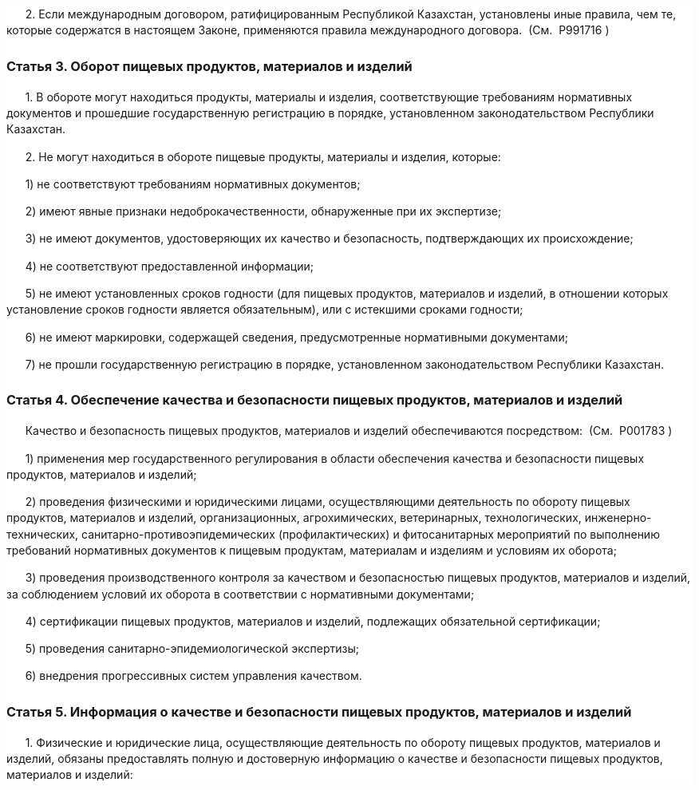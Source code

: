       2. Если международным договором, ратифицированным Республикой Казахстан, установлены иные правила, чем те, которые содержатся в настоящем Законе, применяются правила международного договора.  (См.   P991716  )

### Статья 3. Оборот пищевых продуктов, материалов и изделий

      1. В обороте могут находиться продукты, материалы и изделия, соответствующие требованиям нормативных документов и прошедшие государственную регистрацию в порядке, установленном законодательством Республики Казахстан.

      2. Не могут находиться в обороте пищевые продукты, материалы и изделия, которые:

      1) не соответствуют требованиям нормативных документов;

      2) имеют явные признаки недоброкачественности, обнаруженные при их экспертизе;

      3) не имеют документов, удостоверяющих их качество и безопасность, подтверждающих их происхождение;

      4) не соответствуют предоставленной информации;

      5) не имеют установленных сроков годности (для пищевых продуктов, материалов и изделий, в отношении которых установление сроков годности является обязательным), или с истекшими сроками годности;

      6) не имеют маркировки, содержащей сведения, предусмотренные нормативными документами;

      7) не прошли государственную регистрацию в порядке, установленном законодательством Республики Казахстан.

### Статья 4. Обеспечение качества и безопасности пищевых продуктов, материалов и изделий

      Качество и безопасность пищевых продуктов, материалов и изделий обеспечиваются посредством:  (См.   P001783  )

      1) применения мер государственного регулирования в области обеспечения качества и безопасности пищевых продуктов, материалов и изделий;

      2) проведения физическими и юридическими лицами, осуществляющими деятельность по обороту пищевых продуктов, материалов и изделий, организационных, агрохимических, ветеринарных, технологических, инженерно-технических, санитарно-противоэпидемических (профилактических) и фитосанитарных мероприятий по выполнению требований нормативных документов к пищевым продуктам, материалам и изделиям и условиям их оборота;

      3) проведения производственного контроля за качеством и безопасностью пищевых продуктов, материалов и изделий, за соблюдением условий их оборота в соответствии с нормативными документами;

      4) сертификации пищевых продуктов, материалов и изделий, подлежащих обязательной сертификации;

      5) проведения санитарно-эпидемиологической экспертизы;

      6) внедрения прогрессивных систем управления качеством.

### Статья 5. Информация о качестве и безопасности пищевых продуктов, материалов и изделий

      1. Физические и юридические лица, осуществляющие деятельность по обороту пищевых продуктов, материалов и изделий, обязаны предоставлять полную и достоверную информацию о качестве и безопасности пищевых продуктов, материалов и изделий:

